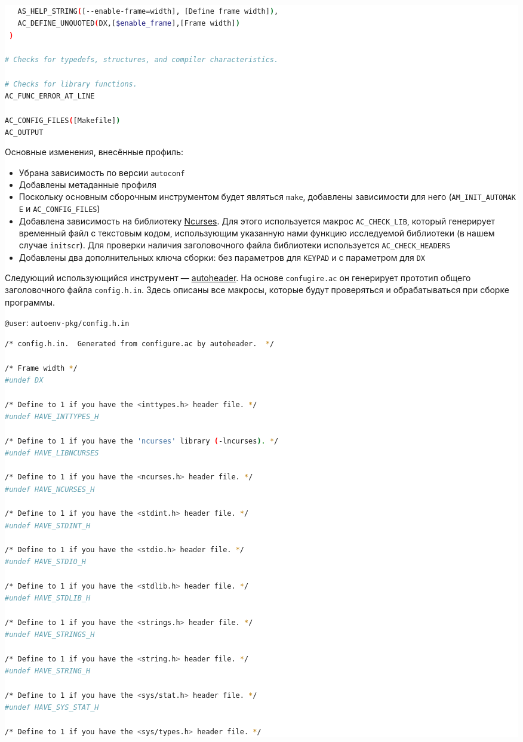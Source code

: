 ```sh
   AS_HELP_STRING([--enable-frame=width], [Define frame width]),
   AC_DEFINE_UNQUOTED(DX,[$enable_frame],[Frame width])
 )

# Checks for typedefs, structures, and compiler characteristics.

# Checks for library functions.
AC_FUNC_ERROR_AT_LINE

AC_CONFIG_FILES([Makefile])
AC_OUTPUT
```

Основные изменения, внесённые профиль:
 + Убрана зависимость по версии `autoconf`
 + Добавлены метаданные профиля
 + Поскольку основным сборочным инструментом будет являться `make`, добавлены зависимости для него (`AM_INIT_AUTOMAKE` и `AC_CONFIG_FILES`)
 + Добавлена зависимость на библиотеку [Ncurses](http://grep.cs.msu.ru/dkhramov/Comp.NcursesTutorial.html). Для этого используется макрос `AC_CHECK_LIB`, который генерирует временный файл с текстовым кодом, использующим указанную нами функцию исследуемой библиотеки (в нашем случае `initscr`). Для проверки наличия заголовочного файла библиотеки используется `AC_CHECK_HEADERS`
 + Добавлены два дополнительных ключа сборки: без параметров для `KEYPAD` и с параметром для `DX`

Следующий использующийся инструмент — [autoheader](https://www.gnu.org/software/autoconf/manual/autoconf-2.71/html_node/autoheader-Invocation.html). На основе `confugire.ac` он генерирует прототип общего заголовочного файла `config.h.in`. Здесь описаны все макросы, которые будут проверяться и обрабатываться при сборке программы.

`@user`: `autoenv-pkg/config.h.in`

```sh
/* config.h.in.  Generated from configure.ac by autoheader.  */

/* Frame width */
#undef DX

/* Define to 1 if you have the <inttypes.h> header file. */
#undef HAVE_INTTYPES_H

/* Define to 1 if you have the 'ncurses' library (-lncurses). */
#undef HAVE_LIBNCURSES

/* Define to 1 if you have the <ncurses.h> header file. */
#undef HAVE_NCURSES_H

/* Define to 1 if you have the <stdint.h> header file. */
#undef HAVE_STDINT_H

/* Define to 1 if you have the <stdio.h> header file. */
#undef HAVE_STDIO_H

/* Define to 1 if you have the <stdlib.h> header file. */
#undef HAVE_STDLIB_H

/* Define to 1 if you have the <strings.h> header file. */
#undef HAVE_STRINGS_H

/* Define to 1 if you have the <string.h> header file. */
#undef HAVE_STRING_H

/* Define to 1 if you have the <sys/stat.h> header file. */
#undef HAVE_SYS_STAT_H

/* Define to 1 if you have the <sys/types.h> header file. */
```